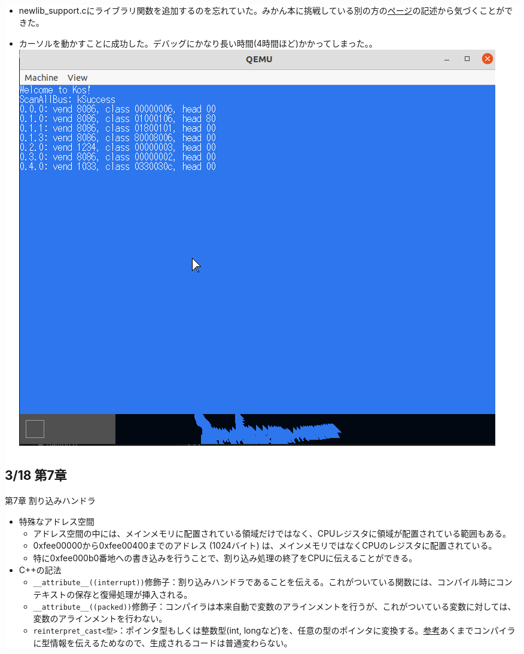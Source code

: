 - newlib_support.cにライブラリ関数を追加するのを忘れていた。みかん本に挑戦している別の方の[ページ](https://zenn.dev/link/comments/74146f544f98f3)の記述から気づくことができた。

- カーソルを動かすことに成功した。デバッグにかなり長い時間(4時間ほど)かかってしまった。。
![cursor](/img/kos/kos-day06-cursor.png)


## 3/18 第7章
第7章 割り込みハンドラ

- 特殊なアドレス空間
  - アドレス空間の中には、メインメモリに配置されている領域だけではなく、CPUレジスタに領域が配置されている範囲もある。
  - 0xfee00000から0xfee00400までのアドレス (1024バイト) は、メインメモリではなくCPUのレジスタに配置されている。　
  - 特に0xfee000b0番地への書き込みを行うことで、割り込み処理の終了をCPUに伝えることができる。
- C++の記法
  - `__attribute__((interrupt))`修飾子：割り込みハンドラであることを伝える。これがついている関数には、コンパイル時にコンテキストの保存と復帰処理が挿入される。
  - `__attribute__((packed))`修飾子：コンパイラは本来自動で変数のアラインメントを行うが、これがついている変数に対しては、変数のアラインメントを行わない。
  - `reinterpret_cast<型>`：ポインタ型もしくは整数型(int, longなど)を、任意の型のポインタに変換する。[参考](https://www.yunabe.jp/docs/cpp_casts.html)あくまでコンパイラに型情報を伝えるためなので、生成されるコードは普通変わらない。
